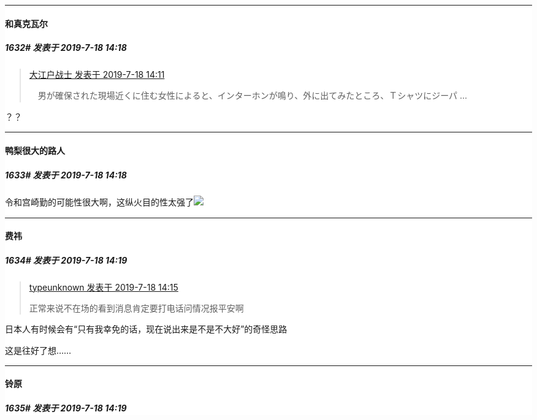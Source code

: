 




-----

####  和真克瓦尔  
##### 1632#       发表于 2019-7-18 14:18



<blockquote><a href="httphttps://bbs.saraba1st.com/2b/forum.php?mod=redirect&amp;goto=findpost&amp;pid=44565216&amp;ptid=1847593" target="_blank">大江户战士 发表于 2019-7-18 14:11</a>

　男が確保された現場近くに住む女性によると、インターホンが鳴り、外に出てみたところ、Ｔシャツにジーパ ...</blockquote>
？？







-----

####  鸭梨很大的路人  
##### 1633#       发表于 2019-7-18 14:18




令和宫崎勤的可能性很大啊，这纵火目的性太强了<img src="https://static.saraba1st.com/image/smiley/face2017/003.png" referrerpolicy="no-referrer">







-----

####  费祎  
##### 1634#       发表于 2019-7-18 14:19



<blockquote><a href="httphttps://bbs.saraba1st.com/2b/forum.php?mod=redirect&amp;goto=findpost&amp;pid=44565283&amp;ptid=1847593" target="_blank">typeunknown 发表于 2019-7-18 14:15</a>

正常来说不在场的看到消息肯定要打电话问情况报平安啊</blockquote>
日本人有时候会有“只有我幸免的话，现在说出来是不是不大好”的奇怪思路


这是往好了想……







-----

####  铃原  
##### 1635#       发表于 2019-7-18 14:19
